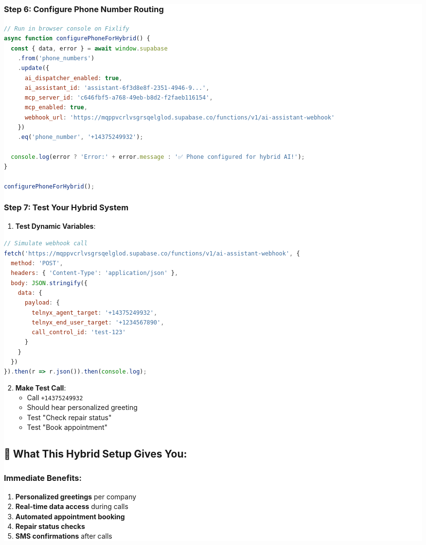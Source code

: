 ### Step 6: Configure Phone Number Routing

```javascript
// Run in browser console on Fixlify
async function configurePhoneForHybrid() {
  const { data, error } = await window.supabase
    .from('phone_numbers')
    .update({
      ai_dispatcher_enabled: true,
      ai_assistant_id: 'assistant-6f3d8e8f-2351-4946-9...',
      mcp_server_id: 'c646fbf5-a768-49eb-b8d2-f2faeb116154',
      mcp_enabled: true,
      webhook_url: 'https://mqppvcrlvsgrsqelglod.supabase.co/functions/v1/ai-assistant-webhook'
    })
    .eq('phone_number', '+14375249932');
  
  console.log(error ? 'Error:' + error.message : '✅ Phone configured for hybrid AI!');
}

configurePhoneForHybrid();
```

### Step 7: Test Your Hybrid System

1. **Test Dynamic Variables**:
```javascript
// Simulate webhook call
fetch('https://mqppvcrlvsgrsqelglod.supabase.co/functions/v1/ai-assistant-webhook', {
  method: 'POST',
  headers: { 'Content-Type': 'application/json' },
  body: JSON.stringify({
    data: {
      payload: {
        telnyx_agent_target: '+14375249932',
        telnyx_end_user_target: '+1234567890',
        call_control_id: 'test-123'
      }
    }
  })
}).then(r => r.json()).then(console.log);
```

2. **Make Test Call**:
   - Call `+14375249932`
   - Should hear personalized greeting
   - Test "Check repair status"
   - Test "Book appointment"

## 🎯 What This Hybrid Setup Gives You:

### Immediate Benefits:
1. **Personalized greetings** per company
2. **Real-time data access** during calls
3. **Automated appointment booking**
4. **Repair status checks**
5. **SMS confirmations** after calls
